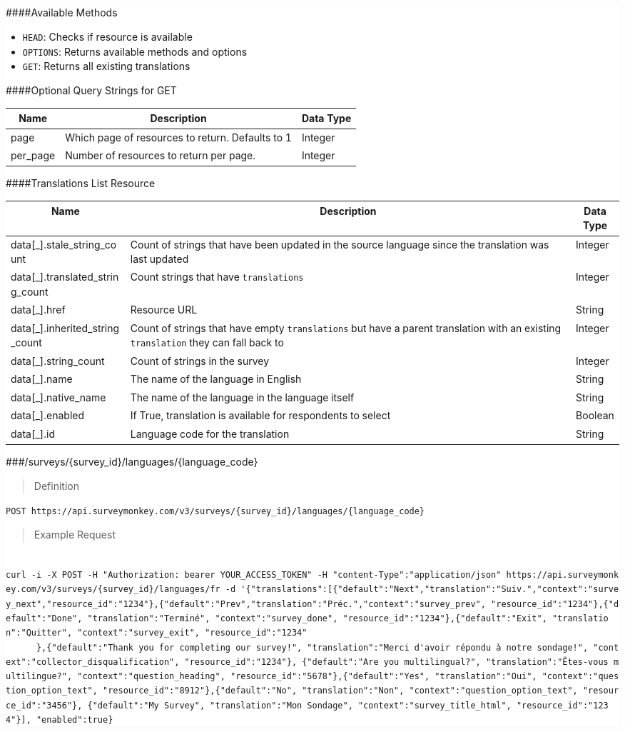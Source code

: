 ####Available Methods

 * `HEAD`: Checks if resource is available
 * `OPTIONS`: Returns available methods and options
 * `GET`: Returns all existing translations

####Optional Query Strings for GET

Name | Description | Data Type
------ | ------- | -------
page | Which page of resources to return. Defaults to 1 | Integer
per_page | Number of resources to return per page. | Integer


####Translations List Resource

Name | Description | Data Type
------ | ------- | -------
data[\_].stale_string_count|Count of strings that have been updated in the source language since the translation was last updated|Integer
data[\_].translated_string_count|Count strings that have `translations`|Integer
data[\_].href|Resource URL|String
data[\_].inherited_string_count|Count of strings that have empty `translations` but have a parent translation with an existing `translation` they can fall back to|Integer
data[\_].string_count|Count of strings in the survey|Integer
data[\_].name|The name of the language in English|String
data[\_].native_name|The name of the language in the language itself|String
data[\_].enabled|If True, translation is available for respondents to select|Boolean
data[\_].id|Language code for the translation|String

###/surveys/{survey_id}/languages/{language_code}

>Definition

```
POST https://api.surveymonkey.com/v3/surveys/{survey_id}/languages/{language_code}

```

>Example Request

```shell

curl -i -X POST -H "Authorization: bearer YOUR_ACCESS_TOKEN" -H "content-Type":"application/json" https://api.surveymonkey.com/v3/surveys/{survey_id}/languages/fr -d '{"translations":[{"default":"Next","translation":"Suiv.","context":"survey_next","resource_id":"1234"},{"default":"Prev","translation":"Préc.","context":"survey_prev", "resource_id":"1234"},{"default":"Done", "translation":"Terminé", "context":"survey_done", "resource_id":"1234"},{"default":"Exit", "translation":"Quitter", "context":"survey_exit", "resource_id":"1234"
      },{"default":"Thank you for completing our survey!", "translation":"Merci d'avoir répondu à notre sondage!", "context":"collector_disqualification", "resource_id":"1234"}, {"default":"Are you multilingual?", "translation":"Êtes-vous multilingue?", "context":"question_heading", "resource_id":"5678"},{"default":"Yes", "translation":"Oui", "context":"question_option_text", "resource_id":"8912"},{"default":"No", "translation":"Non", "context":"question_option_text", "resource_id":"3456"}, {"default":"My Survey", "translation":"Mon Sondage", "context":"survey_title_html", "resource_id":"1234"}], "enabled":true}

```
